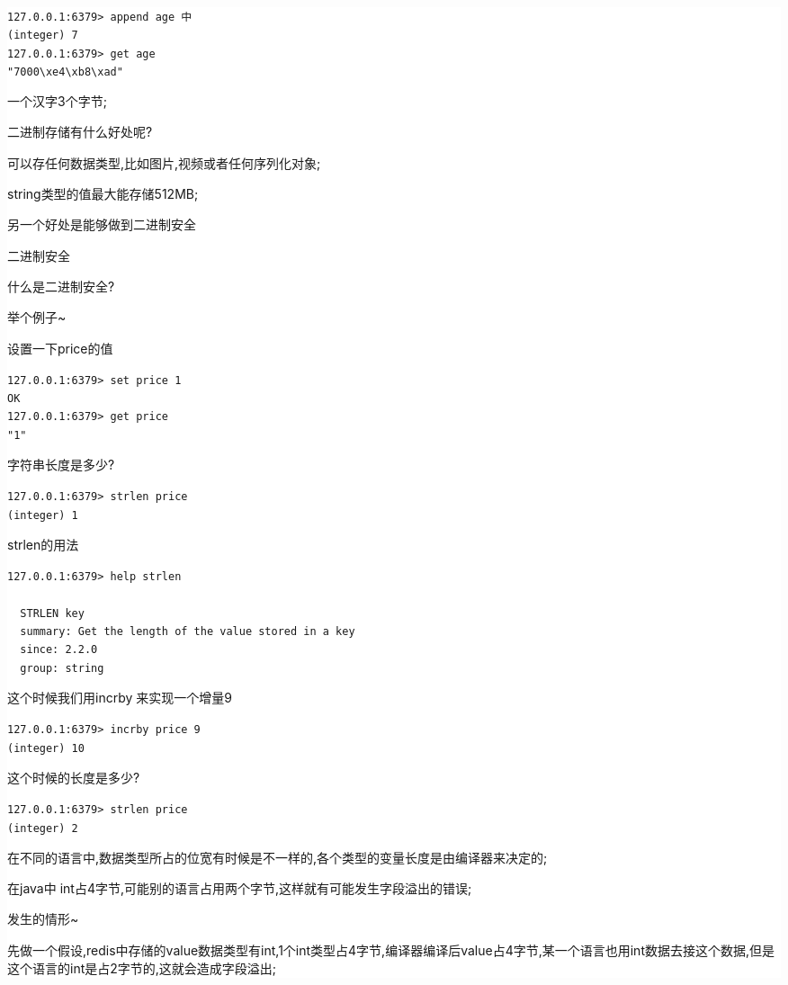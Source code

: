     127.0.0.1:6379> append age 中
    (integer) 7
    127.0.0.1:6379> get age
    "7000\xe4\xb8\xad"

一个汉字3个字节;

二进制存储有什么好处呢?

可以存任何数据类型,比如图片,视频或者任何序列化对象;

string类型的值最大能存储512MB;

另一个好处是能够做到二进制安全



二进制安全

什么是二进制安全?

举个例子~ 

设置一下price的值

    127.0.0.1:6379> set price 1
    OK
    127.0.0.1:6379> get price
    "1"

字符串长度是多少?

    127.0.0.1:6379> strlen price
    (integer) 1

strlen的用法

    127.0.0.1:6379> help strlen
    
      STRLEN key
      summary: Get the length of the value stored in a key
      since: 2.2.0
      group: string

这个时候我们用incrby 来实现一个增量9

    127.0.0.1:6379> incrby price 9
    (integer) 10

这个时候的长度是多少?

    127.0.0.1:6379> strlen price
    (integer) 2

在不同的语言中,数据类型所占的位宽有时候是不一样的,各个类型的变量长度是由编译器来决定的;

在java中 int占4字节,可能别的语言占用两个字节,这样就有可能发生字段溢出的错误;

发生的情形~

先做一个假设,redis中存储的value数据类型有int,1个int类型占4字节,编译器编译后value占4字节,某一个语言也用int数据去接这个数据,但是这个语言的int是占2字节的,这就会造成字段溢出;
